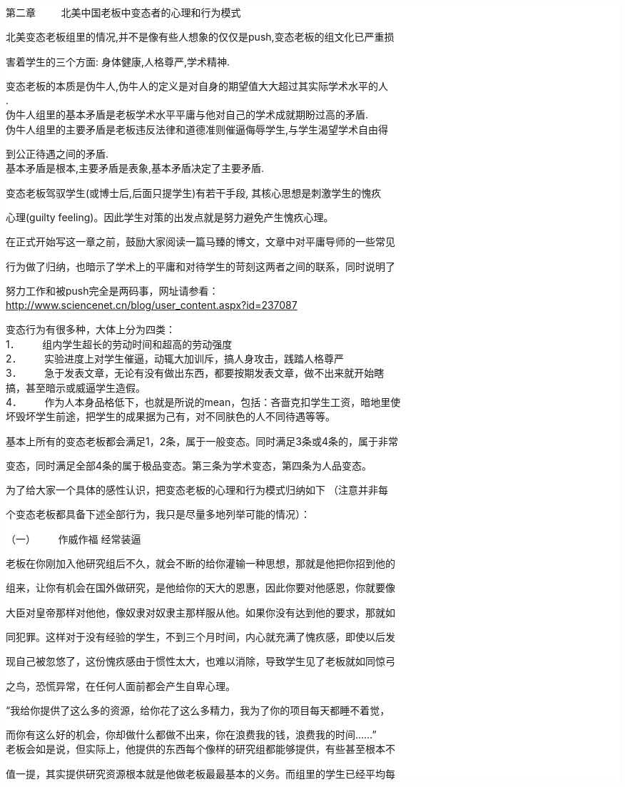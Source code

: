 第二章         北美中国老板中变态者的心理和行为模式

北美变态老板组里的情况,并不是像有些人想象的仅仅是push,变态老板的组文化已严重损

害着学生的三个方面: 身体健康,人格尊严,学术精神.

变态老板的本质是伪牛人,伪牛人的定义是对自身的期望值大大超过其实际学术水平的人  
.  
伪牛人组里的基本矛盾是老板学术水平平庸与他对自己的学术成就期盼过高的矛盾.  
伪牛人组里的主要矛盾是老板违反法律和道德准则催逼侮辱学生,与学生渴望学术自由得

到公正待遇之间的矛盾.  
基本矛盾是根本,主要矛盾是表象,基本矛盾决定了主要矛盾.

变态老板驾驭学生(或博士后,后面只提学生)有若干手段, 其核心思想是刺激学生的愧疚

心理(guilty feeling)。因此学生对策的出发点就是努力避免产生愧疚心理。

在正式开始写这一章之前，鼓励大家阅读一篇马臻的博文，文章中对平庸导师的一些常见

行为做了归纳，也暗示了学术上的平庸和对待学生的苛刻这两者之间的联系，同时说明了

努力工作和被push完全是两码事，网址请参看：  
<a href="http://www.sciencenet.cn/blog/user_content.aspx?id=237087" target="_blank">http://www.sciencenet.cn/blog/user_content.aspx?id=237087</a>

变态行为有很多种，大体上分为四类：  
1．        组内学生超长的劳动时间和超高的劳动强度  
2．        实验进度上对学生催逼，动辄大加训斥，搞人身攻击，践踏人格尊严  
3．        急于发表文章，无论有没有做出东西，都要按期发表文章，做不出来就开始瞎  
搞，甚至暗示或威逼学生造假。  
4．        作为人本身品格低下，也就是所说的mean，包括：吝啬克扣学生工资，暗地里使  
坏毁坏学生前途，把学生的成果据为己有，对不同肤色的人不同待遇等等。

基本上所有的变态老板都会满足1，2条，属于一般变态。同时满足3条或4条的，属于非常

变态，同时满足全部4条的属于极品变态。第三条为学术变态，第四条为人品变态。

为了给大家一个具体的感性认识，把变态老板的心理和行为模式归纳如下 （注意并非每

个变态老板都具备下述全部行为，我只是尽量多地列举可能的情况）：

（一）        作威作福 经常装逼

老板在你刚加入他研究组后不久，就会不断的给你灌输一种思想，那就是他把你招到他的

组来，让你有机会在国外做研究，是他给你的天大的恩惠，因此你要对他感恩，你就要像

大臣对皇帝那样对他他，像奴隶对奴隶主那样服从他。如果你没有达到他的要求，那就如

同犯罪。这样对于没有经验的学生，不到三个月时间，内心就充满了愧疚感，即使以后发

现自己被忽悠了，这份愧疚感由于惯性太大，也难以消除，导致学生见了老板就如同惊弓

之鸟，恐慌异常，在任何人面前都会产生自卑心理。

“我给你提供了这么多的资源，给你花了这么多精力，我为了你的项目每天都睡不着觉，

而你有这么好的机会，你却做什么都做不出来，你在浪费我的钱，浪费我的时间……”  
老板会如是说，但实际上，他提供的东西每个像样的研究组都能够提供，有些甚至根本不

值一提，其实提供研究资源根本就是他做老板最最基本的义务。而组里的学生已经平均每
